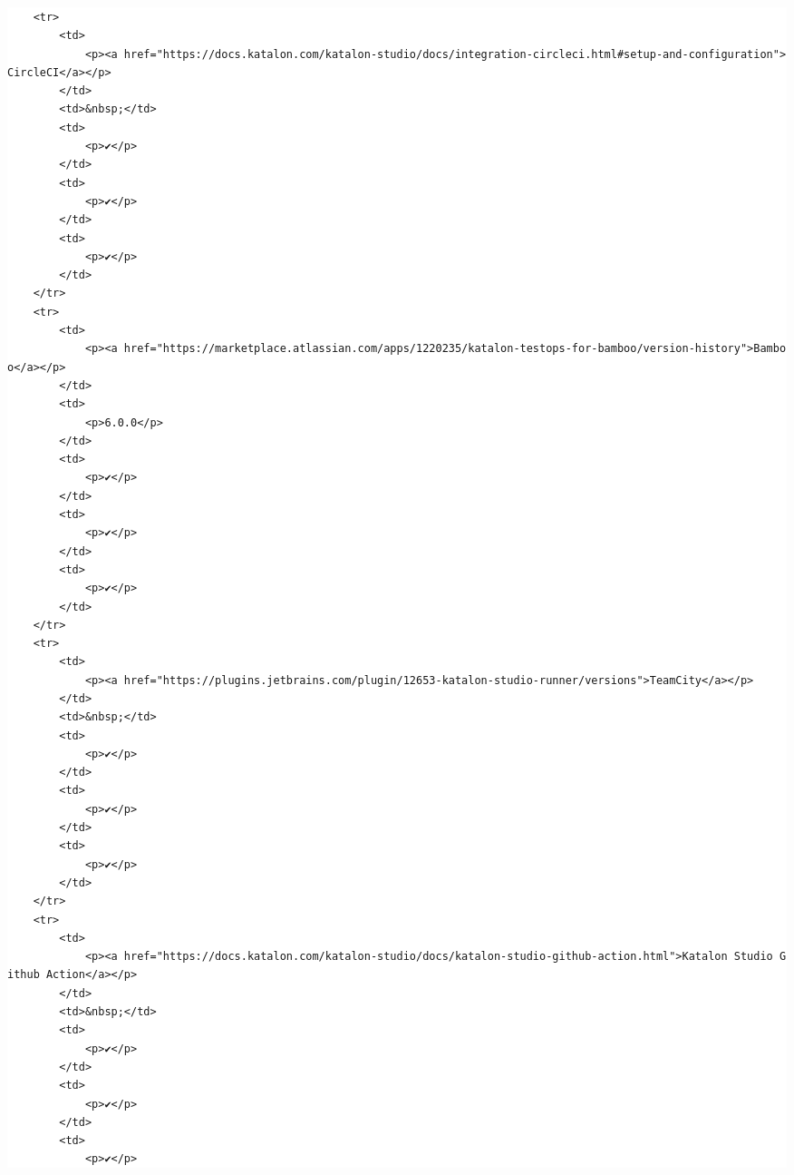 		<tr>
			<td>
				<p><a href="https://docs.katalon.com/katalon-studio/docs/integration-circleci.html#setup-and-configuration">CircleCI</a></p>
			</td>
			<td>&nbsp;</td>
			<td>
				<p>✔</p>
			</td>
			<td>
				<p>✔</p>
			</td>
			<td>
				<p>✔</p>
			</td>
		</tr>
		<tr>
			<td>
				<p><a href="https://marketplace.atlassian.com/apps/1220235/katalon-testops-for-bamboo/version-history">Bamboo</a></p>
			</td>
			<td>
				<p>6.0.0</p>
			</td>
			<td>
				<p>✔</p>
			</td>
			<td>
				<p>✔</p>
			</td>
			<td>
				<p>✔</p>
			</td>
		</tr>
		<tr>
			<td>
				<p><a href="https://plugins.jetbrains.com/plugin/12653-katalon-studio-runner/versions">TeamCity</a></p>
			</td>
			<td>&nbsp;</td>
			<td>
				<p>✔</p>
			</td>
			<td>
				<p>✔</p>
			</td>
			<td>
				<p>✔</p>
			</td>
		</tr>
		<tr>
			<td>
				<p><a href="https://docs.katalon.com/katalon-studio/docs/katalon-studio-github-action.html">Katalon Studio Github Action</a></p>
			</td>
			<td>&nbsp;</td>
			<td>
				<p>✔</p>
			</td>
			<td>
				<p>✔</p>
			</td>
			<td>
				<p>✔</p>